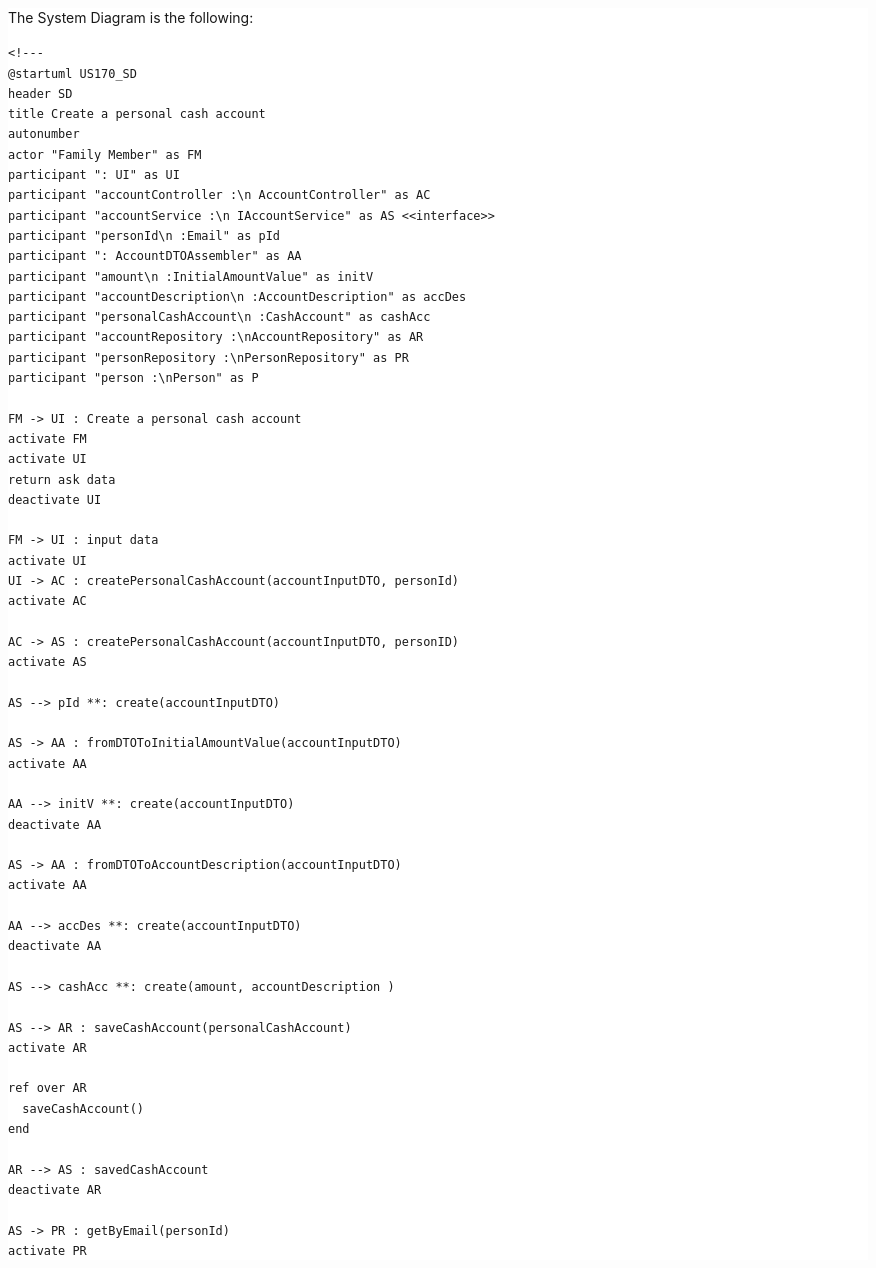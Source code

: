 The System Diagram is the following:

```puml
<!---
@startuml US170_SD
header SD
title Create a personal cash account
autonumber
actor "Family Member" as FM
participant ": UI" as UI
participant "accountController :\n AccountController" as AC
participant "accountService :\n IAccountService" as AS <<interface>>
participant "personId\n :Email" as pId
participant ": AccountDTOAssembler" as AA
participant "amount\n :InitialAmountValue" as initV
participant "accountDescription\n :AccountDescription" as accDes
participant "personalCashAccount\n :CashAccount" as cashAcc
participant "accountRepository :\nAccountRepository" as AR
participant "personRepository :\nPersonRepository" as PR
participant "person :\nPerson" as P

FM -> UI : Create a personal cash account
activate FM
activate UI
return ask data
deactivate UI

FM -> UI : input data
activate UI
UI -> AC : createPersonalCashAccount(accountInputDTO, personId)
activate AC

AC -> AS : createPersonalCashAccount(accountInputDTO, personID)
activate AS

AS --> pId **: create(accountInputDTO)

AS -> AA : fromDTOToInitialAmountValue(accountInputDTO)
activate AA

AA --> initV **: create(accountInputDTO)
deactivate AA

AS -> AA : fromDTOToAccountDescription(accountInputDTO)
activate AA

AA --> accDes **: create(accountInputDTO)
deactivate AA

AS --> cashAcc **: create(amount, accountDescription )
  
AS --> AR : saveCashAccount(personalCashAccount)
activate AR

ref over AR 
  saveCashAccount()
end 

AR --> AS : savedCashAccount
deactivate AR

AS -> PR : getByEmail(personId)
activate PR

```